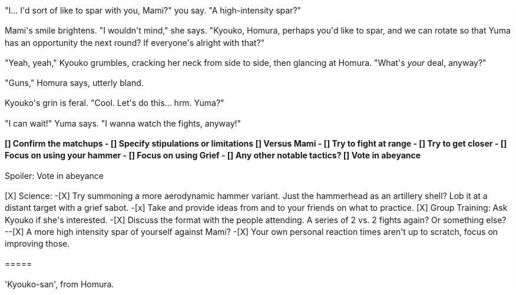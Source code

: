"I... I'd sort of like to spar with you, Mami?" you say. "A high-intensity spar?"

Mami's smile brightens. "I wouldn't mind," she says. "Kyouko, Homura, perhaps you'd like to spar, and we can rotate so that Yuma has an opportunity the next round? If everyone's alright with that?"

"Yeah, yeah," Kyouko grumbles, cracking her neck from side to side, then glancing at Homura. "What's *your* deal, anyway?"

"Guns," Homura says, utterly bland.

Kyouko's grin is feral. "Cool. Let's do this... hrm. Yuma?"

"I can wait!" Yuma says. "I wanna watch the fights, anyway!"

**\[] Confirm the matchups
\- \[] Specify stipulations or limitations
\[] Versus Mami
\- \[] Try to fight at range
\- \[] Try to get closer
\- \[] Focus on using your hammer
\- \[] Focus on using Grief
\- \[] Any other notable tactics?
\[] Vote in abeyance**

Spoiler: Vote in abeyance

\[X] Science:
-\[X] Try summoning a more aerodynamic hammer variant. Just the hammerhead as an artillery shell? Lob it at a distant target with a grief sabot.
-\[x] Take and provide ideas from and to your friends on what to practice.
\[X] Group Training: Ask Kyouko if she's interested.
-\[X] Discuss the format with the people attending. A series of 2 vs. 2 fights again? Or something else?
\--\[X] A more high intensity spar of yourself against Mami?
-\[X] Your own personal reaction times aren't up to scratch, focus on improving those.

\=====​

'Kyouko-san', from Homura.
